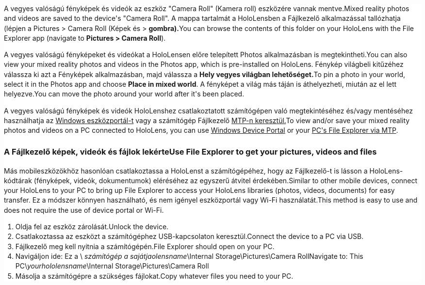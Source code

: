 <span data-ttu-id="1bf63-175">A vegyes valóságú fényképek és videók az eszköz "Camera Roll" (Kamera roll) eszközére vannak mentve.</span><span class="sxs-lookup"><span data-stu-id="1bf63-175">Mixed reality photos and videos are saved to the device's "Camera Roll".</span></span> <span data-ttu-id="1bf63-176">A mappa tartalmát a HoloLensben a Fájlkezelő alkalmazással tallózhatja (lépjen a Pictures > Camera Roll (Képek és > **gombra).**</span><span class="sxs-lookup"><span data-stu-id="1bf63-176">You can browse the contents of this folder on your HoloLens with the File Explorer app (navigate to **Pictures > Camera Roll**).</span></span>

<span data-ttu-id="1bf63-177">A vegyes valóságú fényképeket és videókat a HoloLensen előre telepített Photos alkalmazásban is megtekintheti.</span><span class="sxs-lookup"><span data-stu-id="1bf63-177">You can also view your mixed reality photos and videos in the Photos app, which is pre-installed on HoloLens.</span></span> <span data-ttu-id="1bf63-178">Fénykép világbeli kitűzéhez válassza ki azt a Fényképek alkalmazásban, majd válassza a **Hely vegyes világban lehetőséget.**</span><span class="sxs-lookup"><span data-stu-id="1bf63-178">To pin a photo in your world, select it in the Photos app and choose **Place in mixed world**.</span></span> <span data-ttu-id="1bf63-179">A fényképet a világ más táján is áthelyezheti, miután az el lett helyezve.</span><span class="sxs-lookup"><span data-stu-id="1bf63-179">You can move the photo around your world after it's been placed.</span></span>

<span data-ttu-id="1bf63-180">A vegyes valóságú fényképek és videók HoloLenshez csatlakoztatott számítógépen való megtekintéséhez és/vagy mentéséhez használhatja az [Windows eszközportál-t](https://docs.microsoft.com/windows/mixed-reality/using-the-windows-device-portal#mixed-reality-capture) vagy a számítógép Fájlkezelő [MTP-n keresztül.](https://docs.microsoft.com/windows/mixed-reality/release-notes-april-2018#new-features-for-hololens)</span><span class="sxs-lookup"><span data-stu-id="1bf63-180">To view and/or save your mixed reality photos and videos on a PC connected to HoloLens, you can use [Windows Device Portal](https://docs.microsoft.com/windows/mixed-reality/using-the-windows-device-portal#mixed-reality-capture) or your [PC's File Explorer via MTP](https://docs.microsoft.com/windows/mixed-reality/release-notes-april-2018#new-features-for-hololens).</span></span>

### <a name="use-file-explorer-to-get-your-pictures-videos-and-files"></a><span data-ttu-id="1bf63-181">A Fájlkezelő képek, videók és fájlok lekérte</span><span class="sxs-lookup"><span data-stu-id="1bf63-181">Use File Explorer to get your pictures, videos and files</span></span>

<span data-ttu-id="1bf63-182">Más mobileszközökhöz hasonlóan csatlakoztassa a HoloLenst a számítógépéhez, hogy az Fájlkezelő-t is lásson a HoloLens-kódtárak (fényképek, videók, dokumentumok) eléréséhez az egyszerű átvitel érdekében.</span><span class="sxs-lookup"><span data-stu-id="1bf63-182">Similar to other mobile devices, connect your HoloLens to your PC to bring up File Explorer to access your HoloLens libraries (photos, videos, documents) for easy transfer.</span></span> <span data-ttu-id="1bf63-183">Ez a módszer könnyen használható, és nem igényel eszközportál vagy Wi-Fi használatát.</span><span class="sxs-lookup"><span data-stu-id="1bf63-183">This method is easy to use and does not require the use of device portal or Wi-Fi.</span></span>

1. <span data-ttu-id="1bf63-184">Oldja fel az eszköz zárolását.</span><span class="sxs-lookup"><span data-stu-id="1bf63-184">Unlock the device.</span></span>
1. <span data-ttu-id="1bf63-185">Csatlakoztassa az eszközt a számítógéphez USB-kapcsolaton keresztül.</span><span class="sxs-lookup"><span data-stu-id="1bf63-185">Connect the device to a PC via USB.</span></span>
1. <span data-ttu-id="1bf63-186">Fájlkezelő meg kell nyitnia a számítógépén.</span><span class="sxs-lookup"><span data-stu-id="1bf63-186">File Explorer should open on your PC.</span></span>
1. <span data-ttu-id="1bf63-187">Navigáljon ide: Ez a \\ *számítógép a sajátjaolensname*\Internal Storage\Pictures\Camera Roll</span><span class="sxs-lookup"><span data-stu-id="1bf63-187">Navigate to: This PC\\*yourhololensname*\Internal Storage\Pictures\Camera Roll</span></span>
1. <span data-ttu-id="1bf63-188">Másolja a számítógépre a szükséges fájlokat.</span><span class="sxs-lookup"><span data-stu-id="1bf63-188">Copy whatever files you need to your PC.</span></span>

